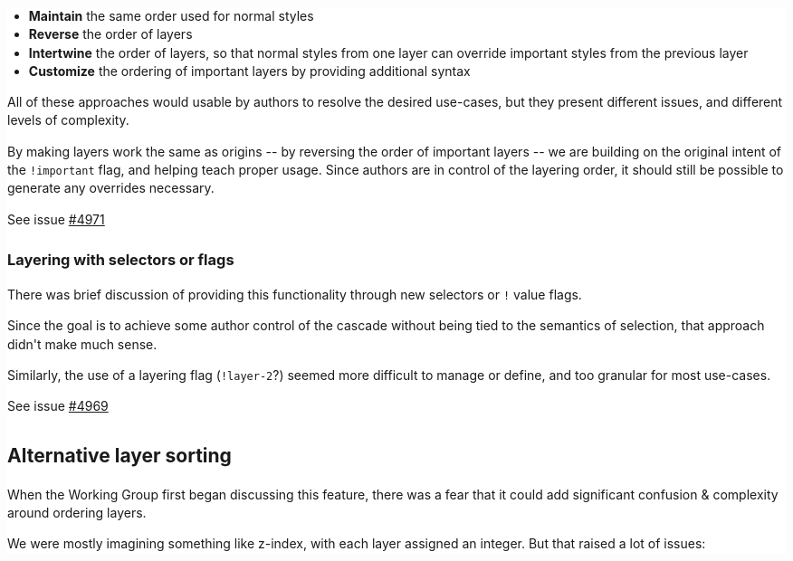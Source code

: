 - **Maintain** the same order used for normal styles
- **Reverse** the order of layers
- **Intertwine** the order of layers,
  so that normal styles from one layer
  can override important styles from the previous layer
- **Customize** the ordering of important layers
  by providing additional syntax

All of these approaches would usable
by authors to resolve the desired use-cases,
but they present different issues,
and different levels of complexity.

By making layers work the same as origins --
by reversing the order of important layers --
we are building on the original intent of the `!important` flag,
and helping teach proper usage.
Since authors are in control of the layering order,
it should still be possible to generate any overrides necessary.

See issue [#4971](https://github.com/w3c/csswg-drafts/issues/4971)

### Layering with selectors or flags

There was brief discussion of
providing this functionality
through new selectors
or `!` value flags.

Since the goal is to achieve
some author control of the cascade
without being tied to
the semantics of selection,
that approach didn't make much sense.

Similarly,
the use of a layering flag
(`!layer-2`?)
seemed more difficult to manage or define,
and too granular for most use-cases.

See issue [#4969](https://github.com/w3c/csswg-drafts/issues/4969)

## Alternative layer sorting

When the Working Group
first began discussing this feature,
there was a fear that it could
add significant confusion & complexity
around ordering layers.

We were mostly imagining something like z-index,
with each layer assigned an integer.
But that raised a lot of issues:
